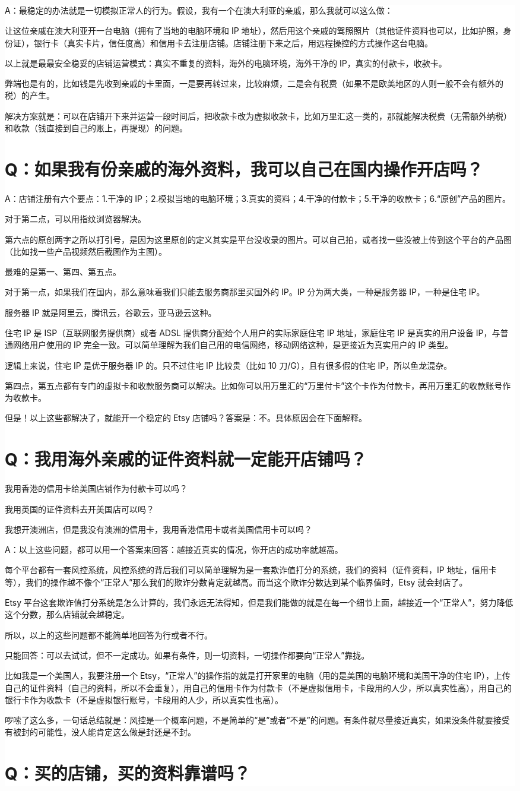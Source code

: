 A：最稳定的办法就是一切模拟正常人的行为。假设，我有一个在澳大利亚的亲戚，那么我就可以这么做： 

让这位亲戚在澳大利亚开一台电脑（拥有了当地的电脑环境和 IP 地址），然后用这个亲戚的驾照照片（其他证件资料也可以，比如护照，身份证），银行卡（真实卡片，信任度高）和信用卡去注册店铺。店铺注册下来之后，用远程操控的方式操作这台电脑。 

以上就是最最安全稳妥的店铺运营模式：真实不重复的资料，海外的电脑环境，海外干净的 IP，真实的付款卡，收款卡。 

弊端也是有的，比如钱是先收到亲戚的卡里面，一是要再转过来，比较麻烦，二是会有税费（如果不是欧美地区的人则一般不会有额外的税）的产生。 

解决方案就是：可以在店铺开下来并运营一段时间后，把收款卡改为虚拟收款卡，比如万里汇这一类的，那就能解决税费（无需额外纳税）和收款（钱直接到自己的账上，再提现）的问题。 

# Q：如果我有份亲戚的海外资料，我可以自己在国内操作开店吗？ 

A：店铺注册有六个要点：1.干净的 IP；2.模拟当地的电脑环境；3.真实的资料；4.干净的付款卡；5.干净的收款卡；6.“原创”产品的图片。 

对于第二点，可以用指纹浏览器解决。 

第六点的原创两字之所以打引号，是因为这里原创的定义其实是平台没收录的图片。可以自己拍，或者找一些没被上传到这个平台的产品图（比如找一些产品视频然后截图作为主图）。 

最难的是第一、第四、第五点。 

对于第一点，如果我们在国内，那么意味着我们只能去服务商那里买国外的 IP。IP 分为两大类，一种是服务器 IP，一种是住宅 IP。 

服务器 IP 就是阿里云，腾讯云，谷歌云，亚马逊云这种。 

住宅 IP 是 ISP（互联网服务提供商）或者 ADSL 提供商分配给个人用户的实际家庭住宅 IP 地址，家庭住宅 IP 是真实的用户设备 IP，与普通网络用户使用的 IP 完全一致。可以简单理解为我们自己用的电信网络，移动网络这种，是更接近为真实用户的 IP 类型。 

逻辑上来说，住宅 IP 是优于服务器 IP 的。只不过住宅 IP 比较贵（比如 10 刀/G），且有很多假的住宅 IP，所以鱼龙混杂。 

第四点，第五点都有专门的虚拟卡和收款服务商可以解决。比如你可以用万里汇的“万里付卡”这个卡作为付款卡，再用万里汇的收款账号作为收款卡。 

但是！以上这些都解决了，就能开一个稳定的 Etsy 店铺吗？答案是：不。具体原因会在下面解释。 

# Q：我用海外亲戚的证件资料就一定能开店铺吗？ 

我用香港的信用卡给美国店铺作为付款卡可以吗？ 

我用英国的证件资料去开美国店可以吗？ 

我想开澳洲店，但是我没有澳洲的信用卡，我用香港信用卡或者美国信用卡可以吗？ 

A：以上这些问题，都可以用一个答案来回答：越接近真实的情况，你开店的成功率就越高。 

每个平台都有一套风控系统，风控系统的背后我们可以简单理解为是一套欺诈值打分的系统，我们的资料（证件资料，IP 地址，信用卡等），我们的操作越不像个“正常人”那么我们的欺诈分数肯定就越高。而当这个欺诈分数达到某个临界值时，Etsy 就会封店了。 

Etsy 平台这套欺诈值打分系统是怎么计算的，我们永远无法得知，但是我们能做的就是在每一个细节上面，越接近一个“正常人”，努力降低这个分数，那么店铺就会越稳定。 

所以，以上的这些问题都不能简单地回答为行或者不行。 

只能回答：可以去试试，但不一定成功。如果有条件，则一切资料，一切操作都要向“正常人”靠拢。 

比如我是一个美国人，我要注册一个 Etsy，“正常人”的操作指的就是打开家里的电脑（用的是美国的电脑环境和美国干净的住宅 IP），上传自己的证件资料（自己的资料，所以不会重复），用自己的信用卡作为付款卡（不是虚拟信用卡，卡段用的人少，所以真实性高），用自己的银行卡作为收款卡（不是虚拟银行账号，卡段用的人少，所以真实性也高）。 

啰嗦了这么多，一句话总结就是：风控是一个概率问题，不是简单的“是”或者“不是”的问题。有条件就尽量接近真实，如果没条件就要接受有被封的可能性，没人能肯定这么做是封还是不封。 

# Q：买的店铺，买的资料靠谱吗？ 
